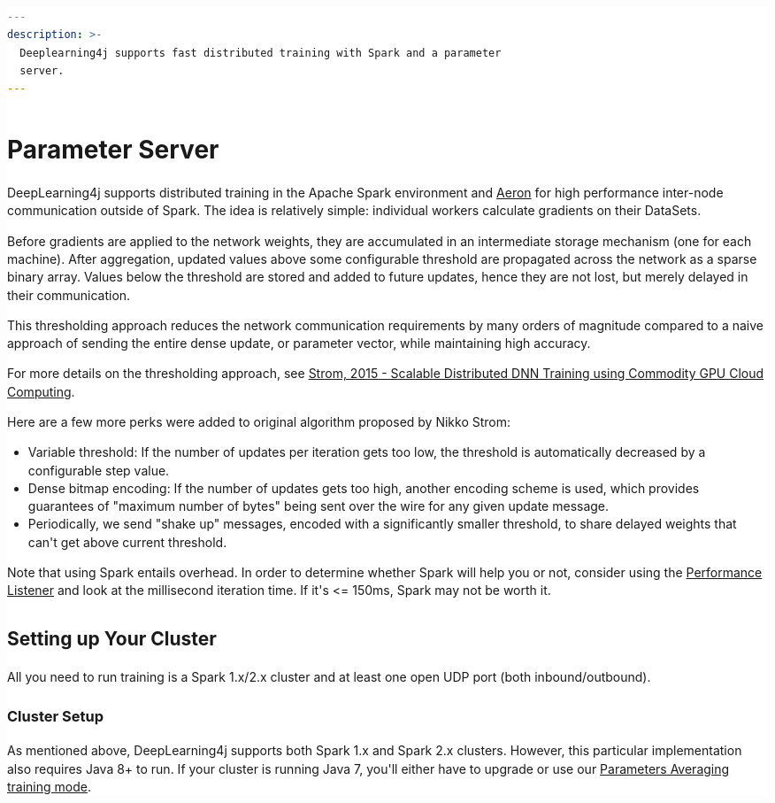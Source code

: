 ```yaml
---
description: >-
  Deeplearning4j supports fast distributed training with Spark and a parameter
  server.
---
```


# Parameter Server

DeepLearning4j supports distributed training in the Apache Spark environment and [Aeron](https://github.com/real-logic/Aeron) for high performance inter-node communication outside of Spark. The idea is relatively simple: individual workers calculate gradients on their DataSets.

Before gradients are applied to the network weights, they are accumulated in an intermediate storage mechanism (one for each machine). After aggregation, updated values above some configurable threshold are propagated across the network as a sparse binary array. Values below the threshold are stored and added to future updates, hence they are not lost, but merely delayed in their communication.

This thresholding approach reduces the network communication requirements by many orders of magnitude compared to a naive approach of sending the entire dense update, or parameter vector, while maintaining high accuracy.

For more details on the thresholding approach, see [Strom, 2015 - Scalable Distributed DNN Training using Commodity GPU Cloud Computing](http://nikkostrom.com/publications/interspeech2015/strom\_interspeech2015.pdf).

Here are a few more perks were added to original algorithm proposed by Nikko Strom:

* Variable threshold: If the number of updates per iteration gets too low, the threshold is automatically decreased by a configurable step value.&#x20;
* Dense bitmap encoding: If the number of updates gets too high, another encoding scheme is used, which provides guarantees of "maximum number of bytes" being sent over the wire for any given update message.
* Periodically, we send "shake up" messages, encoded with a significantly smaller threshold, to share delayed weights that can't get above current threshold.

Note that using Spark entails overhead. In order to determine whether Spark will help you or not, consider using the [Performance Listener](https://github.com/eclipse/deeplearning4j/blob/master/deeplearning4j/deeplearning4j-nn/src/main/java/org/deeplearning4j/optimize/listeners/PerformanceListener.java) and look at the millisecond iteration time. If it's <= 150ms, Spark may not be worth it.

## Setting up Your Cluster

All you need to run training is a Spark 1.x/2.x cluster and at least one open UDP port (both inbound/outbound).

### Cluster Setup

As mentioned above, DeepLearning4j supports both Spark 1.x and Spark 2.x clusters. However, this particular implementation also requires Java 8+ to run. If your cluster is running Java 7, you'll either have to upgrade or use our [Parameters Averaging training mode](https://app.gitbook.com/s/-LsGrpMiOeoMSFYK0VJQ-714541269/spark/reference/deeplearning4j-scaleout/deeplearning4j-spark-training).
